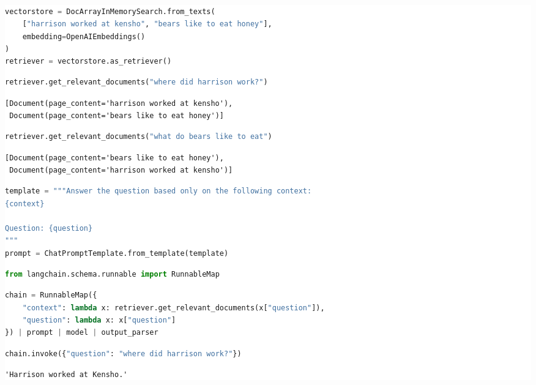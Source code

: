
```python
vectorstore = DocArrayInMemorySearch.from_texts(
    ["harrison worked at kensho", "bears like to eat honey"],
    embedding=OpenAIEmbeddings()
)
retriever = vectorstore.as_retriever()
```


```python
retriever.get_relevant_documents("where did harrison work?")
```




    [Document(page_content='harrison worked at kensho'),
     Document(page_content='bears like to eat honey')]




```python
retriever.get_relevant_documents("what do bears like to eat")
```




    [Document(page_content='bears like to eat honey'),
     Document(page_content='harrison worked at kensho')]




```python
template = """Answer the question based only on the following context:
{context}

Question: {question}
"""
prompt = ChatPromptTemplate.from_template(template)
```


```python
from langchain.schema.runnable import RunnableMap
```


```python
chain = RunnableMap({
    "context": lambda x: retriever.get_relevant_documents(x["question"]),
    "question": lambda x: x["question"]
}) | prompt | model | output_parser
```


```python
chain.invoke({"question": "where did harrison work?"})
```




    'Harrison worked at Kensho.'
